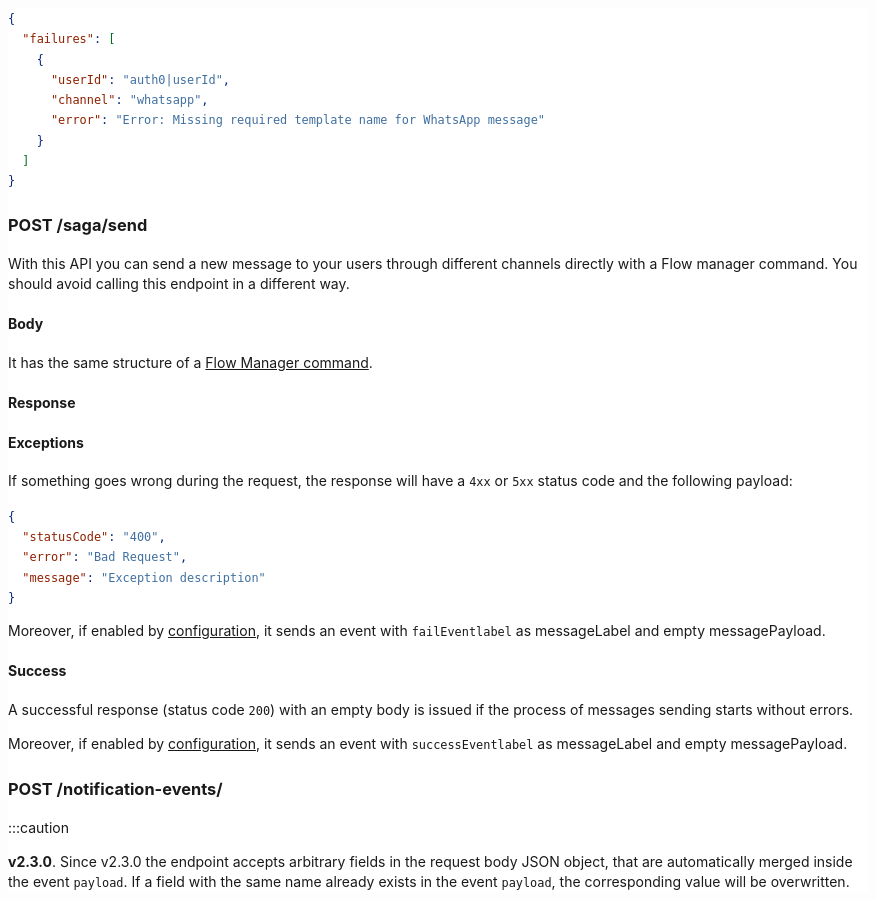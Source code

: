 ```json
{
  "failures": [
    {
      "userId": "auth0|userId",
      "channel": "whatsapp",
      "error": "Error: Missing required template name for WhatsApp message"
    }
  ]
}
```

### POST /saga/send

With this API you can send a new message to your users through different channels directly with a Flow manager command. You should avoid calling this endpoint in a different way.

#### Body

It has the same structure of a [Flow Manager command][flow-manager-command].

#### Response

#### Exceptions

If something goes wrong during the request, the response will have a `4xx` or `5xx` status code and the following payload:

```json
{
  "statusCode": "400",
  "error": "Bad Request",
  "message": "Exception description"
}
```

Moreover, if enabled by [configuration][service-configuration], it sends an event with `failEventlabel` as messageLabel and empty messagePayload. 

#### Success

A successful response (status code `200`) with an empty body is issued if the process of messages sending starts without errors.

Moreover, if enabled by [configuration][service-configuration], it sends an event with `successEventlabel` as messageLabel and empty messagePayload. 

### POST /notification-events/

:::caution

**v2.3.0**. Since v2.3.0 the endpoint accepts arbitrary fields in the request body JSON object, that are automatically merged inside the event `payload`.
If a field with the same name already exists in the event `payload`, the corresponding value will be overwritten.


[iso-8601-datetime]: https://datatracker.ietf.org/doc/html/rfc3339#section-5.6
[iso-8601-duration]: https://en.wikipedia.org/wiki/ISO_8601#Durations
[appointment-manager]: /runtime-components/plugins/appointment-manager/10_overview.md
[flow-manager-command]: /runtime-components/plugins/flow-manager-service/30_configuration.md
[localized-strings]: /products/microfrontend-composer/back-kit/40_core_concepts.md
[therapy-monitoring-manager]: /runtime-components/plugins/therapy-and-monitoring-manager/10_overview.md
[timer-service]: /runtime-components/plugins/timer-service/10_overview.md
[message-interpolation]: /runtime-components/plugins/notification-manager-service/10_overview.md#messages-interpolation
[notification-settings]: /runtime-components/plugins/notification-manager-service/10_overview.md#notification-settings
[custom-handlers]: /runtime-components/plugins/notification-manager-service/20_configuration.md#custom-event-handlers
[environment-variables]: /runtime-components/plugins/notification-manager-service/20_configuration.md#environment-variables
[crud-notification-messages]: /runtime-components/plugins/notification-manager-service/20_configuration.md#notification-messages
[crud-notification-reminders]: /runtime-components/plugins/notification-manager-service/20_configuration.md#notification-reminders
[crud-notification-settings]: /runtime-components/plugins/notification-manager-service/20_configuration.md#notification-settings-crud
[crud-notifications]: /runtime-components/plugins/notification-manager-service/20_configuration.md#notifications-crud
[crud-event-settings]: /runtime-components/plugins/notification-manager-service/20_configuration.md#event-settings-crud
[crud-events]: /runtime-components/plugins/notification-manager-service/20_configuration.md#events-crud
[crud-users]: /runtime-components/plugins/notification-manager-service/20_configuration.md#users-crud
[crud-templates]: /runtime-components/plugins/notification-manager-service/20_configuration.md#templates-crud
[service-configuration]: /runtime-components/plugins/notification-manager-service/20_configuration.md#service-configuration
[notification-messages-mongodb-view]: /runtime-components/plugins/notification-manager-service/20_configuration.md#notification-messages-view
[build-messages]: #buildmessages
[build-reminders]: #buildreminders
[custom-handler-api]: #custom-handler-api
[delete-notification-settingsid]: #delete-notification-settingsid
[get-notification-settings]: #get-notification-settings
[get-recipients]: #getrecipients
[patch-notification-settingsid]: #patch-notification-settingsid
[post-notification-events]: #post-notification-events
[post-notification-settings]: #post-notification-settings
[post-send]: #post-send
[send-notification]: #sendnotification
[set-reminders]: #setreminders
[tmm-monitoring-reminder]: #TMM/MonitoringReminder/v1
[utils-get-notification-settings]: #getNotificationSettings